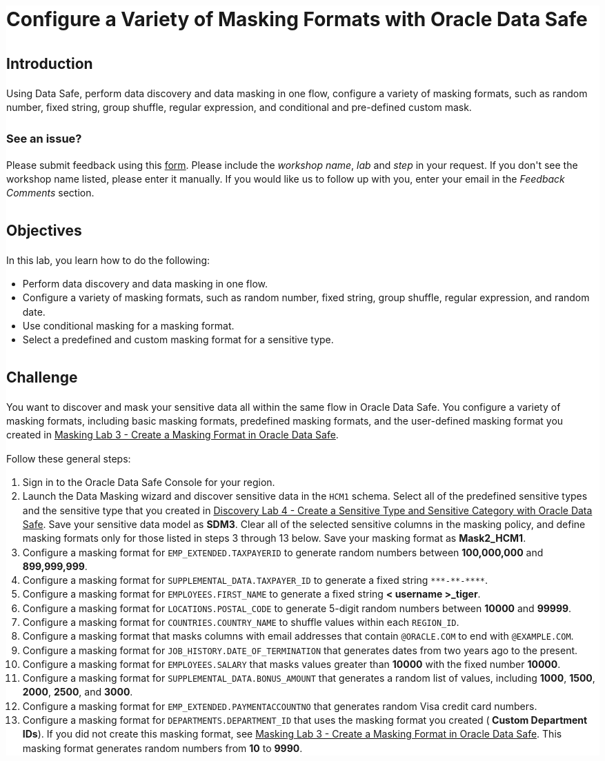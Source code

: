 # Configure a Variety of Masking Formats with Oracle Data Safe

## Introduction
Using Data Safe, perform data discovery and data masking in one flow, configure a variety of masking formats, such as random number, fixed string, group shuffle, regular expression, and conditional and pre-defined custom mask.

### See an issue?
Please submit feedback using this [form](https://apexapps.oracle.com/pls/apex/f?p=133:1:::::P1_FEEDBACK:1). Please include the *workshop name*, *lab* and *step* in your request.  If you don't see the workshop name listed, please enter it manually. If you would like us to follow up with you, enter your email in the *Feedback Comments* section.
## Objectives

In this lab, you learn how to do the following:
- Perform data discovery and data masking in one flow.
- Configure a variety of masking formats, such as random number, fixed string, group shuffle, regular expression, and random date.
- Use conditional masking for a masking format.
- Select a predefined and custom masking format for a sensitive type.

## Challenge
You want to discover and mask your sensitive data all within the same flow in Oracle Data Safe. You configure a variety of masking formats, including basic masking formats, predefined masking formats, and the user-defined masking format you created in [Masking Lab 3 - Create a Masking Format in Oracle Data Safe](?lab=lab-12-3-create-masking-format-oracle-data).

Follow these general steps:
1. Sign in to the Oracle Data Safe Console for your region.
2. Launch the Data Masking wizard and discover sensitive data in the `HCM1` schema. Select all of the predefined sensitive types and the sensitive type that you created in [Discovery Lab 4 - Create a Sensitive Type and Sensitive Category with Oracle Data Safe](?lab=lab-7-7-create-sensitive-type-sensitive). Save your sensitive data model as **<username> SDM3**. Clear all of the selected sensitive columns in the masking policy, and define masking formats only for those listed in steps 3 through 13 below. Save your masking format as **<username> Mask2_HCM1**.
3. Configure a masking format for `EMP_EXTENDED.TAXPAYERID` to generate random numbers between **100,000,000** and **899,999,999**.
4. Configure a masking format for `SUPPLEMENTAL_DATA.TAXPAYER_ID` to generate a fixed string `***-**-****`.
5. Configure a masking format for `EMPLOYEES.FIRST_NAME` to generate a fixed string **< username >_tiger**.
6. Configure a masking format for `LOCATIONS.POSTAL_CODE` to generate 5-digit random numbers between **10000** and **99999**.
7. Configure a masking format for `COUNTRIES.COUNTRY_NAME` to shuffle values within each `REGION_ID`.
8. Configure a masking format that masks columns with email addresses that contain `@ORACLE.COM` to end with `@EXAMPLE.COM`.
9. Configure a masking format for `JOB_HISTORY.DATE_OF_TERMINATION` that generates dates from two years ago to the present.
10. Configure a masking format for `EMPLOYEES.SALARY` that masks values greater than **10000** with the fixed number **10000**.
11. Configure a masking format for `SUPPLEMENTAL_DATA.BONUS_AMOUNT` that generates a random list of values, including **1000**, **1500**, **2000**, **2500**, and **3000**.
12. Configure a masking format for `EMP_EXTENDED.PAYMENTACCOUNTNO` that generates random Visa credit card numbers.
13. Configure a masking format for `DEPARTMENTS.DEPARTMENT_ID` that uses the masking format you created (**<username> Custom Department IDs**). If you did not create this masking format, see [Masking Lab 3 - Create a Masking Format in Oracle Data Safe](?lab=lab-12-3-create-masking-format-oracle-data). This masking format generates random numbers from **10** to **9990**.